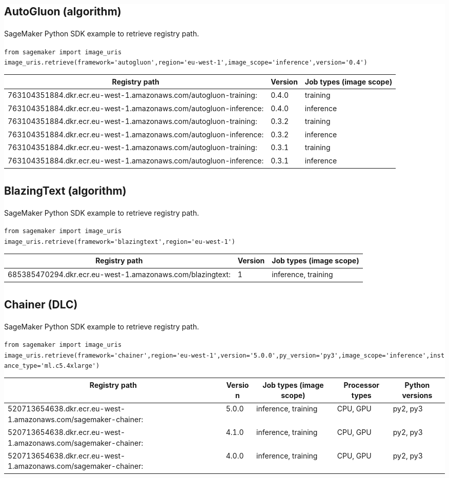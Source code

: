 ## AutoGluon \(algorithm\)<a name="autogluon-eu-west-1.title"></a>

SageMaker Python SDK example to retrieve registry path\.

```
from sagemaker import image_uris
image_uris.retrieve(framework='autogluon',region='eu-west-1',image_scope='inference',version='0.4')
```


| Registry path | Version | Job types \(image scope\) | 
| --- | --- | --- | 
| 763104351884\.dkr\.ecr\.eu\-west\-1\.amazonaws\.com/autogluon\-training:<tag> | 0\.4\.0 | training | 
| 763104351884\.dkr\.ecr\.eu\-west\-1\.amazonaws\.com/autogluon\-inference:<tag> | 0\.4\.0 | inference | 
| 763104351884\.dkr\.ecr\.eu\-west\-1\.amazonaws\.com/autogluon\-training:<tag> | 0\.3\.2 | training | 
| 763104351884\.dkr\.ecr\.eu\-west\-1\.amazonaws\.com/autogluon\-inference:<tag> | 0\.3\.2 | inference | 
| 763104351884\.dkr\.ecr\.eu\-west\-1\.amazonaws\.com/autogluon\-training:<tag> | 0\.3\.1 | training | 
| 763104351884\.dkr\.ecr\.eu\-west\-1\.amazonaws\.com/autogluon\-inference:<tag> | 0\.3\.1 | inference | 

## BlazingText \(algorithm\)<a name="blazingtext-eu-west-1.title"></a>

SageMaker Python SDK example to retrieve registry path\.

```
from sagemaker import image_uris
image_uris.retrieve(framework='blazingtext',region='eu-west-1')
```


| Registry path | Version | Job types \(image scope\) | 
| --- | --- | --- | 
| 685385470294\.dkr\.ecr\.eu\-west\-1\.amazonaws\.com/blazingtext:<tag> | 1 | inference, training | 

## Chainer \(DLC\)<a name="chainer-eu-west-1.title"></a>

SageMaker Python SDK example to retrieve registry path\.

```
from sagemaker import image_uris
image_uris.retrieve(framework='chainer',region='eu-west-1',version='5.0.0',py_version='py3',image_scope='inference',instance_type='ml.c5.4xlarge')
```


| Registry path | Version | Job types \(image scope\) | Processor types | Python versions | 
| --- | --- | --- | --- | --- | 
| 520713654638\.dkr\.ecr\.eu\-west\-1\.amazonaws\.com/sagemaker\-chainer:<tag> | 5\.0\.0 | inference, training | CPU, GPU | py2, py3 | 
| 520713654638\.dkr\.ecr\.eu\-west\-1\.amazonaws\.com/sagemaker\-chainer:<tag> | 4\.1\.0 | inference, training | CPU, GPU | py2, py3 | 
| 520713654638\.dkr\.ecr\.eu\-west\-1\.amazonaws\.com/sagemaker\-chainer:<tag> | 4\.0\.0 | inference, training | CPU, GPU | py2, py3 | 
